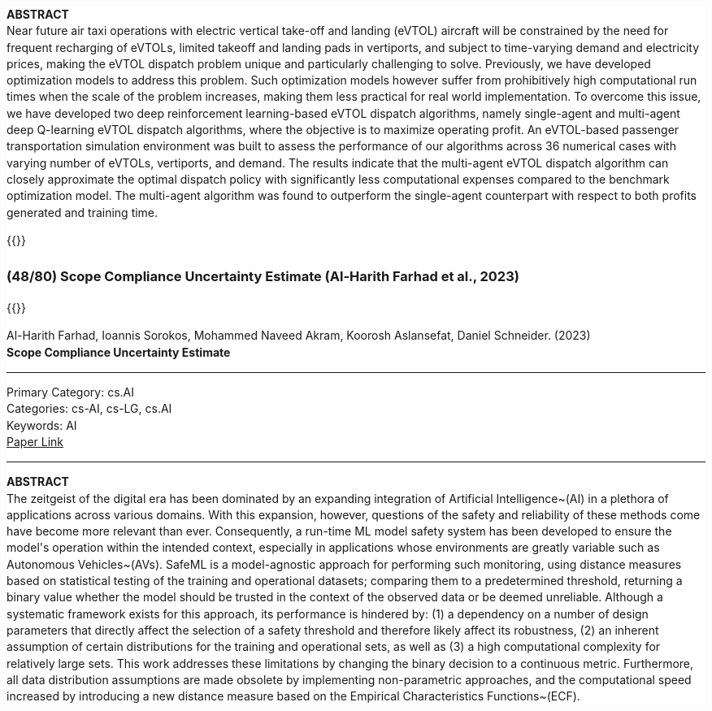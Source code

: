 

**ABSTRACT**  
Near future air taxi operations with electric vertical take-off and landing (eVTOL) aircraft will be constrained by the need for frequent recharging of eVTOLs, limited takeoff and landing pads in vertiports, and subject to time-varying demand and electricity prices, making the eVTOL dispatch problem unique and particularly challenging to solve. Previously, we have developed optimization models to address this problem. Such optimization models however suffer from prohibitively high computational run times when the scale of the problem increases, making them less practical for real world implementation. To overcome this issue, we have developed two deep reinforcement learning-based eVTOL dispatch algorithms, namely single-agent and multi-agent deep Q-learning eVTOL dispatch algorithms, where the objective is to maximize operating profit. An eVTOL-based passenger transportation simulation environment was built to assess the performance of our algorithms across $36$ numerical cases with varying number of eVTOLs, vertiports, and demand. The results indicate that the multi-agent eVTOL dispatch algorithm can closely approximate the optimal dispatch policy with significantly less computational expenses compared to the benchmark optimization model. The multi-agent algorithm was found to outperform the single-agent counterpart with respect to both profits generated and training time.

{{</citation>}}


### (48/80) Scope Compliance Uncertainty Estimate (Al-Harith Farhad et al., 2023)

{{<citation>}}

Al-Harith Farhad, Ioannis Sorokos, Mohammed Naveed Akram, Koorosh Aslansefat, Daniel Schneider. (2023)  
**Scope Compliance Uncertainty Estimate**  

---
Primary Category: cs.AI  
Categories: cs-AI, cs-LG, cs.AI  
Keywords: AI  
[Paper Link](http://arxiv.org/abs/2312.10801v1)  

---


**ABSTRACT**  
The zeitgeist of the digital era has been dominated by an expanding integration of Artificial Intelligence~(AI) in a plethora of applications across various domains. With this expansion, however, questions of the safety and reliability of these methods come have become more relevant than ever. Consequently, a run-time ML model safety system has been developed to ensure the model's operation within the intended context, especially in applications whose environments are greatly variable such as Autonomous Vehicles~(AVs). SafeML is a model-agnostic approach for performing such monitoring, using distance measures based on statistical testing of the training and operational datasets; comparing them to a predetermined threshold, returning a binary value whether the model should be trusted in the context of the observed data or be deemed unreliable. Although a systematic framework exists for this approach, its performance is hindered by: (1) a dependency on a number of design parameters that directly affect the selection of a safety threshold and therefore likely affect its robustness, (2) an inherent assumption of certain distributions for the training and operational sets, as well as (3) a high computational complexity for relatively large sets. This work addresses these limitations by changing the binary decision to a continuous metric. Furthermore, all data distribution assumptions are made obsolete by implementing non-parametric approaches, and the computational speed increased by introducing a new distance measure based on the Empirical Characteristics Functions~(ECF).
